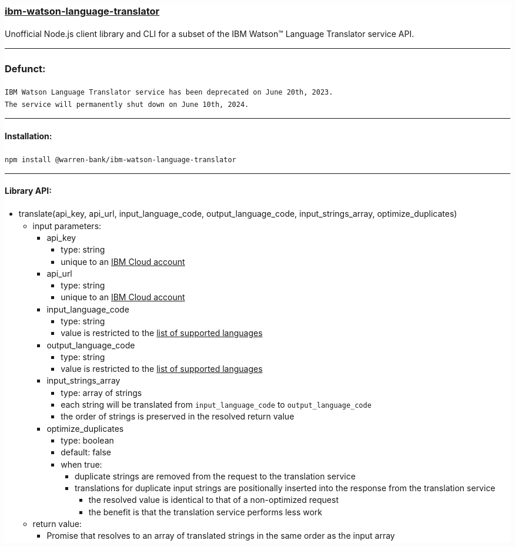 ### [ibm-watson-language-translator](https://github.com/warren-bank/node-ibm-watson-language-translator)

Unofficial Node.js client library and CLI for a subset of the IBM Watson&trade; Language Translator service API.

- - - - -

### Defunct:

```text
IBM Watson Language Translator service has been deprecated on June 20th, 2023.
The service will permanently shut down on June 10th, 2024.
```

- - - - -

#### Installation:

```bash
npm install @warren-bank/ibm-watson-language-translator
```

- - - - -

#### Library API:

* translate(api_key, api_url, input_language_code, output_language_code, input_strings_array, optimize_duplicates)
  - input parameters:
    * api_key
      - type: string
      - unique to an [IBM Cloud account](.etc/docs/IBM-Cloud-account.md)
    * api_url
      - type: string
      - unique to an [IBM Cloud account](.etc/docs/IBM-Cloud-account.md)
    * input_language_code
      - type: string
      - value is restricted to the [list of supported languages](#supported-languages)
    * output_language_code
      - type: string
      - value is restricted to the [list of supported languages](#supported-languages)
    * input_strings_array
      - type: array of strings
      - each string will be translated from `input_language_code` to `output_language_code`
      - the order of strings is preserved in the resolved return value
    * optimize_duplicates
      - type: boolean
      - default: false
      - when true:
        * duplicate strings are removed from the request to the translation service
        * translations for duplicate input strings are positionally inserted into the response from the translation service
          - the resolved value is identical to that of a non-optimized request
          - the benefit is that the translation service performs less work
  - return value:
    * Promise that resolves to an array of translated strings in the same order as the input array
